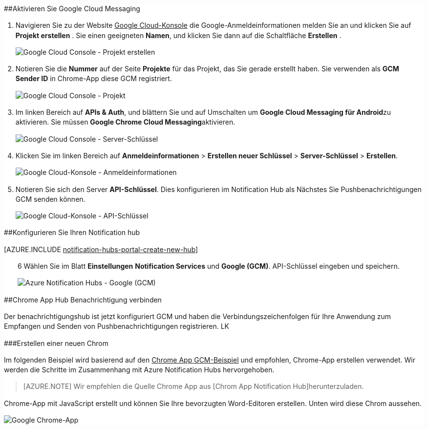 ##<a id="register"></a>Aktivieren Sie Google Cloud Messaging

1. Navigieren Sie zu der Website [Google Cloud-Konsole] die Google-Anmeldeinformationen melden Sie an und klicken Sie auf **Projekt erstellen** . Sie einen geeigneten **Namen**, und klicken Sie dann auf die Schaltfläche **Erstellen** .

    ![Google Cloud Console - Projekt erstellen][1]

2. Notieren Sie die **Nummer** auf der Seite **Projekte** für das Projekt, das Sie gerade erstellt haben. Sie verwenden als **GCM Sender ID** in Chrome-App diese GCM registriert.

    ![Google Cloud Console - Projekt][2]

3. Im linken Bereich auf **APIs & Auth**, und blättern Sie und auf Umschalten um **Google Cloud Messaging für Android**zu aktivieren. Sie müssen **Google Chrome Cloud Messaging**aktivieren.

    ![Google Cloud Console - Server-Schlüssel][3]

4. Klicken Sie im linken Bereich auf **Anmeldeinformationen** > **Erstellen neuer Schlüssel** > **Server-Schlüssel** > **Erstellen**.

    ![Google Cloud-Konsole - Anmeldeinformationen][4]

5. Notieren Sie sich den Server **API-Schlüssel**. Dies konfigurieren im Notification Hub als Nächstes Sie Pushbenachrichtigungen GCM senden können.

    ![Google Cloud-Konsole - API-Schlüssel][5]

##<a id="configure-hub"></a>Konfigurieren Sie Ihren Notification hub

[AZURE.INCLUDE [notification-hubs-portal-create-new-hub](../../includes/notification-hubs-portal-create-new-hub.md)]


&emsp;&emsp;6 Wählen Sie im Blatt **Einstellungen** **Notification Services** und **Google (GCM)**. API-Schlüssel eingeben und speichern.

&emsp;&emsp;![Azure Notification Hubs - Google (GCM)](./media/notification-hubs-android-get-started/notification-hubs-gcm-api.png)

##<a id="connect-app"></a>Chrome App Hub Benachrichtigung verbinden

Der benachrichtigungshub ist jetzt konfiguriert GCM und haben die Verbindungszeichenfolgen für Ihre Anwendung zum Empfangen und Senden von Pushbenachrichtigungen registrieren. LK

###<a name="create-a-new-chrome-app"></a>Erstellen einer neuen Chrom

Im folgenden Beispiel wird basierend auf den [Chrome App GCM-Beispiel] und empfohlen, Chrome-App erstellen verwendet. Wir werden die Schritte im Zusammenhang mit Azure Notification Hubs hervorgehoben. 

>[AZURE.NOTE] Wir empfehlen die Quelle Chrome App aus [Chrom App Notification Hub]herunterzuladen.

Chrome-App mit JavaScript erstellt und können Sie Ihre bevorzugten Word-Editoren erstellen. Unten wird diese Chrom aussehen.

![Google Chrome-App][15]


[1]: ./media/notification-hubs-chrome-get-started/GoogleConsoleCreateProject.PNG
[2]: ./media/notification-hubs-chrome-get-started/GoogleProjectNumber.png
[3]: ./media/notification-hubs-chrome-get-started/EnableGCM.png
[4]: ./media/notification-hubs-chrome-get-started/CreateServerKey.png
[5]: ./media/notification-hubs-chrome-get-started/ServerKey.png
[6]: ./media/notification-hubs-chrome-get-started/CreateNH.png
[7]: ./media/notification-hubs-chrome-get-started/NHNamespace.png
[8]: ./media/notification-hubs-chrome-get-started/NamespaceConfigure.png
[9]: ./media/notification-hubs-chrome-get-started/NHConfigure.png
[10]: ./media/notification-hubs-chrome-get-started/NHConfigureGCM.png
[11]: ./media/notification-hubs-chrome-get-started/NHDashboard.png
[12]: ./media/notification-hubs-chrome-get-started/NHConnString.png
[13]: ./media/notification-hubs-chrome-get-started/ChromeNotification.png
[14]: ./media/notification-hubs-chrome-get-started/ChromeNotificationWindow.png
[15]: ./media/notification-hubs-chrome-get-started/ChromeApp.png
[16]: ./media/notification-hubs-chrome-get-started/ChromeExtensions.png
[17]: ./media/notification-hubs-chrome-get-started/ChromeLoadExtension.png
[18]: ./media/notification-hubs-chrome-get-started/ChromeAppLoaded.png
[19]: ./media/notification-hubs-chrome-get-started/ChromeAppGCM.png
[20]: ./media/notification-hubs-chrome-get-started/ChromeAppNH.png
[21]: ./media/notification-hubs-chrome-get-started/FinalFolderView.png
[Chrome App Benachrichtigung Hub (Beispiel)]: https://github.com/Azure/azure-notificationhubs-samples/tree/master/PushToChromeApps
[Google Cloud-Konsole]: http://cloud.google.com/console
[Azure Classic Portal]: https://manage.windowsazure.com/
[Übersicht über Notification Hubs]: notification-hubs-push-notification-overview.md
[Chrome Apps (Übersicht)]: https://developer.chrome.com/apps/about_apps
[Chrome App GCM-Beispiel]: https://github.com/GoogleChrome/chrome-app-samples/tree/master/samples/gcm-notifications
[Installable Web Apps]: https://developers.google.com/chrome/apps/docs/
[Chrome Apps Mobile]: https://developer.chrome.com/apps/chrome_apps_on_mobile
[Registrierung NH REST API erstellen]: http://msdn.microsoft.com/library/azure/dn223265.aspx
[Crypto-Js-Bibliothek]: http://code.google.com/p/crypto-js/
[GCM with Chrome Apps]: https://developer.chrome.com/apps/cloudMessaging
[Google Cloud Messaging für Chrom]: https://developer.chrome.com/apps/cloudMessagingV1
[Azure Notification Hubs benachrichtigen Benutzer]: notification-hubs-aspnet-backend-windows-dotnet-wns-notification.md
[Azure Notification Hubs Nachrichten]: notification-hubs-windows-notification-dotnet-push-xplat-segmented-wns.md